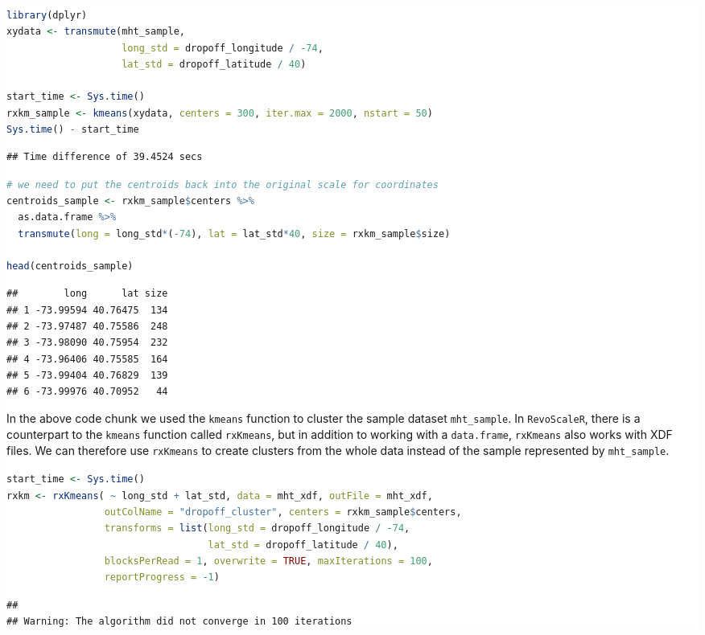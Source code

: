 ``` r
library(dplyr)
xydata <- transmute(mht_sample, 
                    long_std = dropoff_longitude / -74, 
                    lat_std = dropoff_latitude / 40)

start_time <- Sys.time()
rxkm_sample <- kmeans(xydata, centers = 300, iter.max = 2000, nstart = 50)
Sys.time() - start_time
```

    ## Time difference of 39.4524 secs

``` r
# we need to put the centroids back into the original scale for coordinates
centroids_sample <- rxkm_sample$centers %>%
  as.data.frame %>%
  transmute(long = long_std*(-74), lat = lat_std*40, size = rxkm_sample$size)

head(centroids_sample)
```

    ##        long      lat size
    ## 1 -73.99594 40.76475  134
    ## 2 -73.97487 40.75586  248
    ## 3 -73.98090 40.75954  232
    ## 4 -73.96406 40.75585  164
    ## 5 -73.99404 40.76829  139
    ## 6 -73.99976 40.70952   44

In the above code chunk we used the `kmeans` function to cluster the sample dataset `mht_sample`. In `RevoScaleR`, there is a counterpart to the `kmeans` function called `rxKmeans`, but in addition to working with a `data.frame`, `rxKmeans` also works with XDF files. We can therefore use `rxKmeans` to create clusters from the whole data instead of the sample represented by `mht_sample`.

``` r
start_time <- Sys.time()
rxkm <- rxKmeans( ~ long_std + lat_std, data = mht_xdf, outFile = mht_xdf, 
                 outColName = "dropoff_cluster", centers = rxkm_sample$centers, 
                 transforms = list(long_std = dropoff_longitude / -74, 
                                   lat_std = dropoff_latitude / 40), 
                 blocksPerRead = 1, overwrite = TRUE, maxIterations = 100, 
                 reportProgress = -1)
```

    ## 
    ## Warning: The algorithm did not converge in 100 iterations
